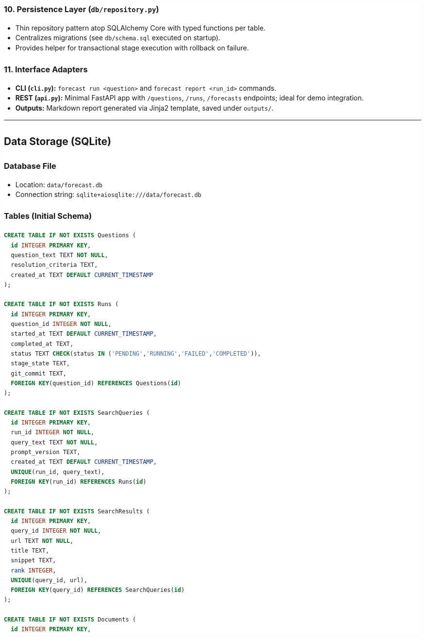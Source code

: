 ### 10. Persistence Layer (`db/repository.py`)
- Thin repository pattern atop SQLAlchemy Core with typed functions per table.
- Centralizes migrations (see `db/schema.sql` executed on startup).
- Provides helper for transactional stage execution with rollback on failure.

### 11. Interface Adapters
- **CLI (`cli.py`):** `forecast run <question>` and `forecast report <run_id>` commands.
- **REST (`api.py`):** Minimal FastAPI app with `/questions`, `/runs`, `/forecasts` endpoints; ideal for demo integration.
- **Outputs:** Markdown report generated via Jinja2 template, saved under `outputs/`.

---

## Data Storage (SQLite)

### Database File
- Location: `data/forecast.db`
- Connection string: `sqlite+aiosqlite:///data/forecast.db`

### Tables (Initial Schema)
```sql
CREATE TABLE IF NOT EXISTS Questions (
  id INTEGER PRIMARY KEY,
  question_text TEXT NOT NULL,
  resolution_criteria TEXT,
  created_at TEXT DEFAULT CURRENT_TIMESTAMP
);

CREATE TABLE IF NOT EXISTS Runs (
  id INTEGER PRIMARY KEY,
  question_id INTEGER NOT NULL,
  started_at TEXT DEFAULT CURRENT_TIMESTAMP,
  completed_at TEXT,
  status TEXT CHECK(status IN ('PENDING','RUNNING','FAILED','COMPLETED')),
  stage_state TEXT,
  git_commit TEXT,
  FOREIGN KEY(question_id) REFERENCES Questions(id)
);

CREATE TABLE IF NOT EXISTS SearchQueries (
  id INTEGER PRIMARY KEY,
  run_id INTEGER NOT NULL,
  query_text TEXT NOT NULL,
  prompt_version TEXT,
  created_at TEXT DEFAULT CURRENT_TIMESTAMP,
  UNIQUE(run_id, query_text),
  FOREIGN KEY(run_id) REFERENCES Runs(id)
);

CREATE TABLE IF NOT EXISTS SearchResults (
  id INTEGER PRIMARY KEY,
  query_id INTEGER NOT NULL,
  url TEXT NOT NULL,
  title TEXT,
  snippet TEXT,
  rank INTEGER,
  UNIQUE(query_id, url),
  FOREIGN KEY(query_id) REFERENCES SearchQueries(id)
);

CREATE TABLE IF NOT EXISTS Documents (
  id INTEGER PRIMARY KEY,
```
